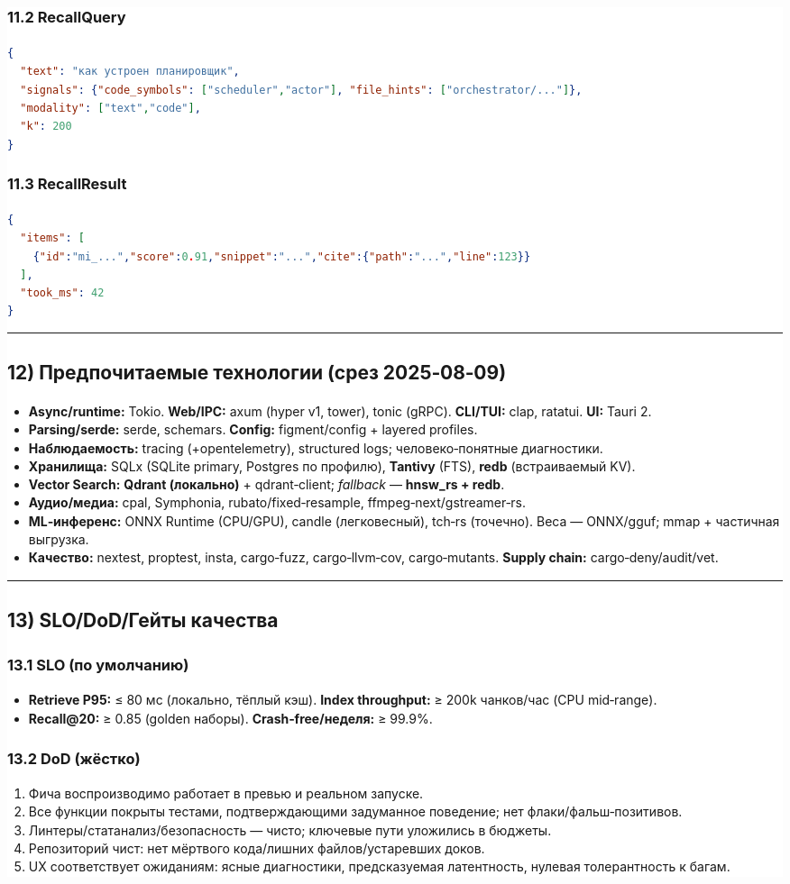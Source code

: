 ### 11.2 RecallQuery
```json
{
  "text": "как устроен планировщик",
  "signals": {"code_symbols": ["scheduler","actor"], "file_hints": ["orchestrator/..."]},
  "modality": ["text","code"],
  "k": 200
}
```

### 11.3 RecallResult
```json
{
  "items": [
    {"id":"mi_...","score":0.91,"snippet":"...","cite":{"path":"...","line":123}}
  ],
  "took_ms": 42
}
```

---

## 12) Предпочитаемые технологии (срез 2025‑08‑09)
- **Async/runtime:** Tokio. **Web/IPC:** axum (hyper v1, tower), tonic (gRPC). **CLI/TUI:** clap, ratatui. **UI:** Tauri 2.
- **Parsing/serde:** serde, schemars. **Config:** figment/config + layered profiles.
- **Наблюдаемость:** tracing (+opentelemetry), structured logs; человеко‑понятные диагностики.
- **Хранилища:** SQLx (SQLite primary, Postgres по профилю), **Tantivy** (FTS), **redb** (встраиваемый KV).
- **Vector Search:** **Qdrant (локально)** + qdrant‑client; *fallback* — **hnsw_rs + redb**.
- **Аудио/медиа:** cpal, Symphonia, rubato/fixed‑resample, ffmpeg‑next/gstreamer‑rs.
- **ML‑инференс:** ONNX Runtime (CPU/GPU), candle (легковесный), tch‑rs (точечно). Веса — ONNX/gguf; mmap + частичная выгрузка.
- **Качество:** nextest, proptest, insta, cargo‑fuzz, cargo‑llvm‑cov, cargo‑mutants. **Supply chain:** cargo‑deny/audit/vet.

---

## 13) SLO/DoD/Гейты качества

### 13.1 SLO (по умолчанию)
- **Retrieve P95:** ≤ 80 мс (локально, тёплый кэш). **Index throughput:** ≥ 200k чанков/час (CPU mid‑range).
- **Recall@20:** ≥ 0.85 (golden наборы). **Crash‑free/неделя:** ≥ 99.9%.

### 13.2 DoD (жёстко)
1) Фича воспроизводимо работает в превью и реальном запуске.  
2) Все функции покрыты тестами, подтверждающими задуманное поведение; нет флаки/фальш‑позитивов.  
3) Линтеры/статанализ/безопасность — чисто; ключевые пути уложились в бюджеты.  
4) Репозиторий чист: нет мёртвого кода/лишних файлов/устаревших доков.  
5) UX соответствует ожиданиям: ясные диагностики, предсказуемая латентность, нулевая толерантность к багам.
